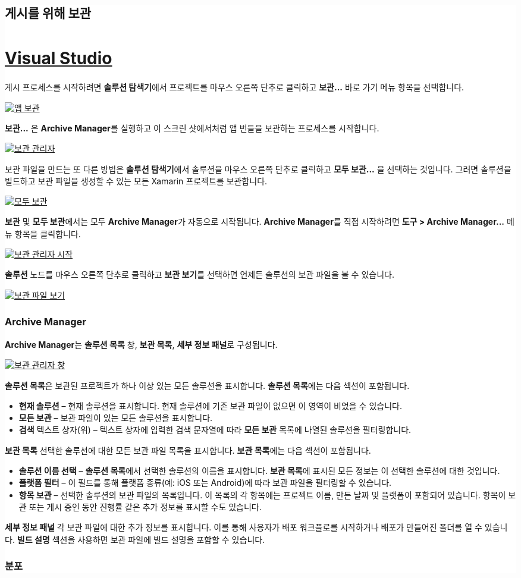 
<a name="archive" />

## <a name="archive-for-publishing"></a>게시를 위해 보관

# <a name="visual-studiotabvswin"></a>[Visual Studio](#tab/vswin)

게시 프로세스를 시작하려면 **솔루션 탐색기**에서 프로젝트를 마우스 오른쪽 단추로 클릭하고 **보관...**  바로 가기 메뉴 항목을 선택합니다.

[![앱 보관](images/vs/07-archive-for-publishing-sml.png)](images/vs/07-archive-for-publishing.png#lightbox)

**보관...** 은 **Archive Manager**를 실행하고 이 스크린 샷에서처럼 앱 번들을 보관하는 프로세스를 시작합니다.

[![보관 관리자](images/vs/08-archive-manager-sml.png)](images/vs/08-archive-manager.png#lightbox)

보관 파일을 만드는 또 다른 방법은 **솔루션 탐색기**에서 솔루션을 마우스 오른쪽 단추로 클릭하고 **모두 보관...** 을 선택하는 것입니다. 그러면 솔루션을 빌드하고 보관 파일을 생성할 수 있는 모든 Xamarin 프로젝트를 보관합니다.

[![모두 보관](images/vs/09-archive-all-sml.png)](images/vs/09-archive-all.png#lightbox)


**보관** 및 **모두 보관**에서는 모두 **Archive Manager**가 자동으로 시작됩니다. **Archive Manager**를 직접 시작하려면 **도구 > Archive Manager...** 메뉴 항목을 클릭합니다.

[![보관 관리자 시작](images/vs/10-launch-archive-manager-sml.png)](images/vs/10-launch-archive-manager.png#lightbox)

**솔루션** 노드를 마우스 오른쪽 단추로 클릭하고 **보관 보기**를 선택하면 언제든 솔루션의 보관 파일을 볼 수 있습니다.

[![보관 파일 보기](images/vs/11-view-archives-sml.png)](images/vs/11-view-archives.png#lightbox)

### <a name="the-archive-manager"></a>Archive Manager

**Archive Manager**는 **솔루션 목록** 창, **보관 목록**, **세부 정보 패널**로 구성됩니다.

[![보관 관리자 창](images/vs/12-archive-manager-detail-sml.png)](images/vs/12-archive-manager-detail.png#lightbox)

**솔루션 목록**은 보관된 프로젝트가 하나 이상 있는 모든 솔루션을 표시합니다. **솔루션 목록**에는 다음 섹션이 포함됩니다.

* **현재 솔루션** &ndash; 현재 솔루션을 표시합니다. 현재 솔루션에 기존 보관 파일이 없으면 이 영역이 비었을 수 있습니다.
* **모든 보관** &ndash; 보관 파일이 있는 모든 솔루션을 표시합니다.
* **검색** 텍스트 상자(위) &ndash; 텍스트 상자에 입력한 검색 문자열에 따라 **모든 보관** 목록에 나열된 솔루션을 필터링합니다.

**보관 목록** 선택한 솔루션에 대한 모든 보관 파일 목록을 표시합니다. **보관 목록**에는 다음 섹션이 포함됩니다.

* **솔루션 이름 선택** &ndash; **솔루션 목록**에서 선택한 솔루션의 이름을 표시합니다. **보관 목록**에 표시된 모든 정보는 이 선택한 솔루션에 대한 것입니다.
* **플랫폼 필터** &ndash; 이 필드를 통해 플랫폼 종류(예: iOS 또는 Android)에 따라 보관 파일을 필터링할 수 있습니다.
* **항목 보관** &ndash; 선택한 솔루션의 보관 파일의 목록입니다. 이 목록의 각 항목에는 프로젝트 이름, 만든 날짜 및 플랫폼이 포함되어 있습니다. 항목이 보관 또는 게시 중인 동안 진행률 같은 추가 정보를 표시할 수도 있습니다.

**세부 정보 패널** 각 보관 파일에 대한 추가 정보를 표시합니다. 이를 통해 사용자가 배포 워크플로를 시작하거나 배포가 만들어진 폴더를 열 수 있습니다. **빌드 설명** 섹션을 사용하면 보관 파일에 빌드 설명을 포함할 수 있습니다.

### <a name="distribution"></a>분포

